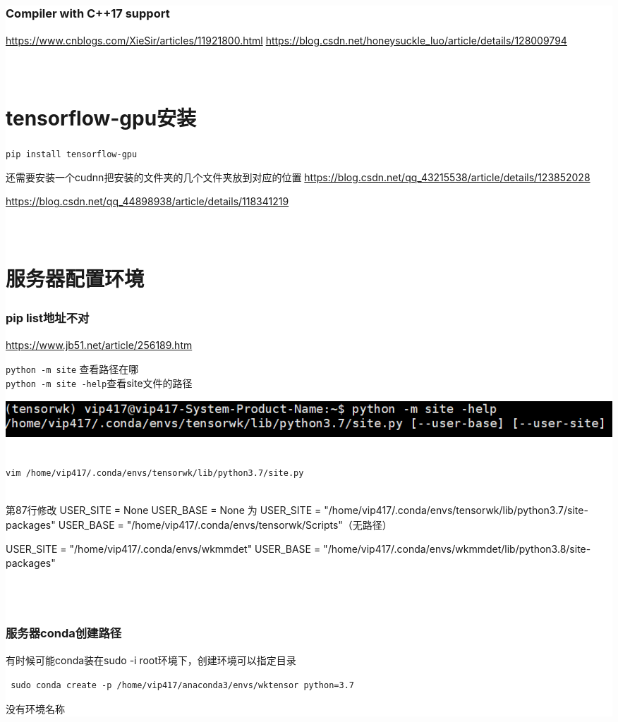 

### Compiler with C++17 support
https://www.cnblogs.com/XieSir/articles/11921800.html
https://blog.csdn.net/honeysuckle_luo/article/details/128009794
<br/><br/><br/>



# tensorflow-gpu安装
```
pip install tensorflow-gpu
```
还需要安装一个cudnn把安装的文件夹的几个文件夹放到对应的位置
https://blog.csdn.net/qq_43215538/article/details/123852028

https://blog.csdn.net/qq_44898938/article/details/118341219
<br/><br/><br/>



# 服务器配置环境
### pip list地址不对
https://www.jb51.net/article/256189.htm

`python -m site`  查看路径在哪  
`python -m site -help`查看site文件的路径

![img_1.png](./img/img_1.png)
<br/><br/>

 ```
 vim /home/vip417/.conda/envs/tensorwk/lib/python3.7/site.py
 ```
 <br/>
第87行修改  
USER_SITE = None  
USER_BASE = None  
为  
USER_SITE = "/home/vip417/.conda/envs/tensorwk/lib/python3.7/site-packages"    
USER_BASE = "/home/vip417/.conda/envs/tensorwk/Scripts"（无路径）

USER_SITE = "/home/vip417/.conda/envs/wkmmdet"
USER_BASE = "/home/vip417/.conda/envs/wkmmdet/lib/python3.8/site-packages"

<br/><br/>
### 服务器conda创建路径
有时候可能conda装在sudo -i root环境下，创建环境可以指定目录
```
 sudo conda create -p /home/vip417/anaconda3/envs/wktensor python=3.7
```
没有环境名称